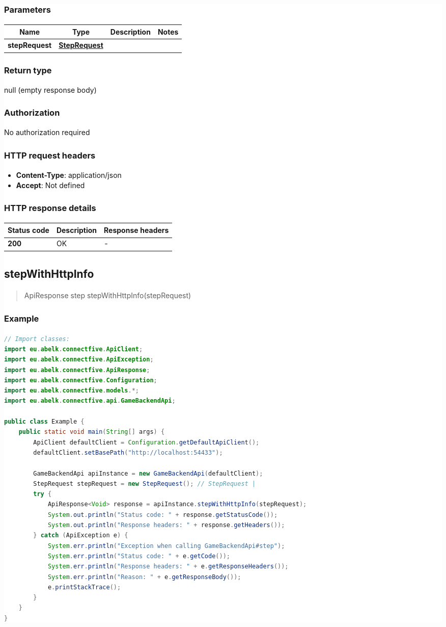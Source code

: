 ### Parameters


| Name | Type | Description  | Notes |
|------------- | ------------- | ------------- | -------------|
| **stepRequest** | [**StepRequest**](StepRequest.md)|  | |

### Return type


null (empty response body)

### Authorization

No authorization required

### HTTP request headers

- **Content-Type**: application/json
- **Accept**: Not defined

### HTTP response details
| Status code | Description | Response headers |
|-------------|-------------|------------------|
| **200** | OK |  -  |

## stepWithHttpInfo

> ApiResponse<Void> step stepWithHttpInfo(stepRequest)



### Example

```java
// Import classes:
import eu.abelk.connectfive.ApiClient;
import eu.abelk.connectfive.ApiException;
import eu.abelk.connectfive.ApiResponse;
import eu.abelk.connectfive.Configuration;
import eu.abelk.connectfive.models.*;
import eu.abelk.connectfive.api.GameBackendApi;

public class Example {
    public static void main(String[] args) {
        ApiClient defaultClient = Configuration.getDefaultApiClient();
        defaultClient.setBasePath("http://localhost:54433");

        GameBackendApi apiInstance = new GameBackendApi(defaultClient);
        StepRequest stepRequest = new StepRequest(); // StepRequest | 
        try {
            ApiResponse<Void> response = apiInstance.stepWithHttpInfo(stepRequest);
            System.out.println("Status code: " + response.getStatusCode());
            System.out.println("Response headers: " + response.getHeaders());
        } catch (ApiException e) {
            System.err.println("Exception when calling GameBackendApi#step");
            System.err.println("Status code: " + e.getCode());
            System.err.println("Response headers: " + e.getResponseHeaders());
            System.err.println("Reason: " + e.getResponseBody());
            e.printStackTrace();
        }
    }
}
```

